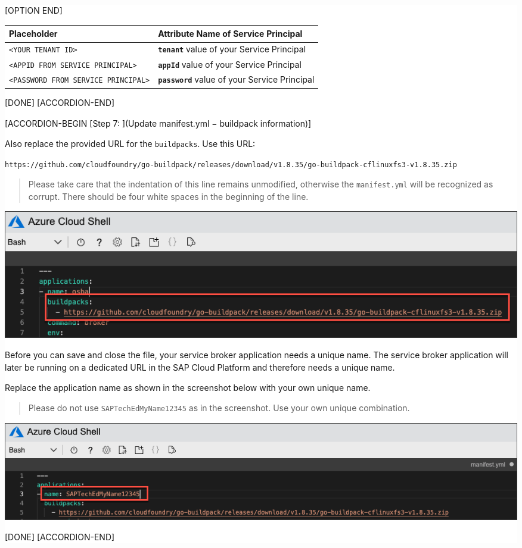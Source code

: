 [OPTION END]

|  Placeholder       | Attribute Name of Service Principal
|  :-------------    | :-------------
|  `<YOUR TENANT ID>`| **`tenant`** value of your Service Principal
|  `<APPID FROM SERVICE PRINCIPAL>`| **`appId`** value of your Service Principal
|  `<PASSWORD FROM SERVICE PRINCIPAL>`| **`password`** value of your Service Principal

[DONE]
[ACCORDION-END]

[ACCORDION-BEGIN [Step 7: ](Update manifest.yml − buildpack information)]

Also replace the provided URL for the `buildpacks`. Use this URL:

`https://github.com/cloudfoundry/go-buildpack/releases/download/v1.8.35/go-buildpack-cflinuxfs3-v1.8.35.zip`

> Please take care that the indentation of this line remains unmodified, otherwise the `manifest.yml` will be recognized as corrupt. There should be four white spaces in the beginning of the line.

![update the buildpack URL](updated-buildpack.png)

Before you can save and close the file, your service broker application needs a unique name. The service broker application will later be running on a dedicated URL in the SAP Cloud Platform and therefore needs a unique name.

Replace the application name as shown in the screenshot below with your own unique name.

> Please do not use `SAPTechEdMyName12345` as in the screenshot. Use your own unique combination.

![unique application name](unique-application-name.png)

[DONE]
[ACCORDION-END]
